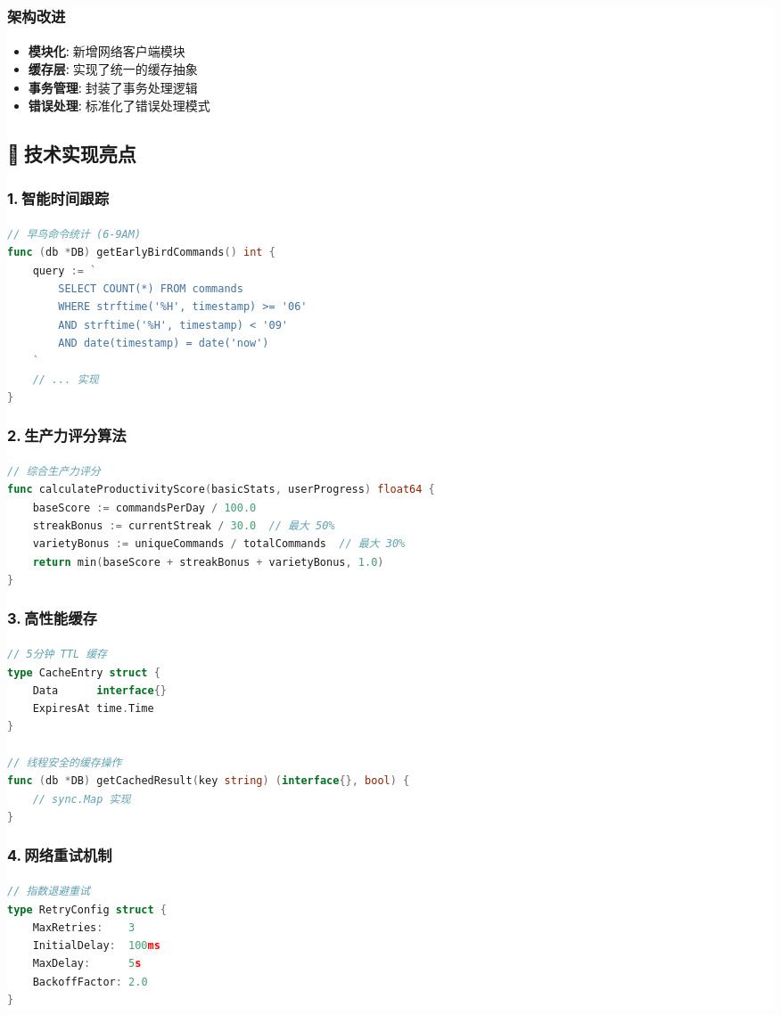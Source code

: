 ### 架构改进
- **模块化**: 新增网络客户端模块
- **缓存层**: 实现了统一的缓存抽象
- **事务管理**: 封装了事务处理逻辑
- **错误处理**: 标准化了错误处理模式

## 🔧 技术实现亮点

### 1. 智能时间跟踪
```go
// 早鸟命令统计 (6-9AM)
func (db *DB) getEarlyBirdCommands() int {
    query := `
        SELECT COUNT(*) FROM commands 
        WHERE strftime('%H', timestamp) >= '06' 
        AND strftime('%H', timestamp) < '09'
        AND date(timestamp) = date('now')
    `
    // ... 实现
}
```

### 2. 生产力评分算法
```go
// 综合生产力评分
func calculateProductivityScore(basicStats, userProgress) float64 {
    baseScore := commandsPerDay / 100.0
    streakBonus := currentStreak / 30.0  // 最大 50%
    varietyBonus := uniqueCommands / totalCommands  // 最大 30%
    return min(baseScore + streakBonus + varietyBonus, 1.0)
}
```

### 3. 高性能缓存
```go
// 5分钟 TTL 缓存
type CacheEntry struct {
    Data      interface{}
    ExpiresAt time.Time
}

// 线程安全的缓存操作
func (db *DB) getCachedResult(key string) (interface{}, bool) {
    // sync.Map 实现
}
```

### 4. 网络重试机制
```go
// 指数退避重试
type RetryConfig struct {
    MaxRetries:    3
    InitialDelay:  100ms
    MaxDelay:      5s
    BackoffFactor: 2.0
}
```
